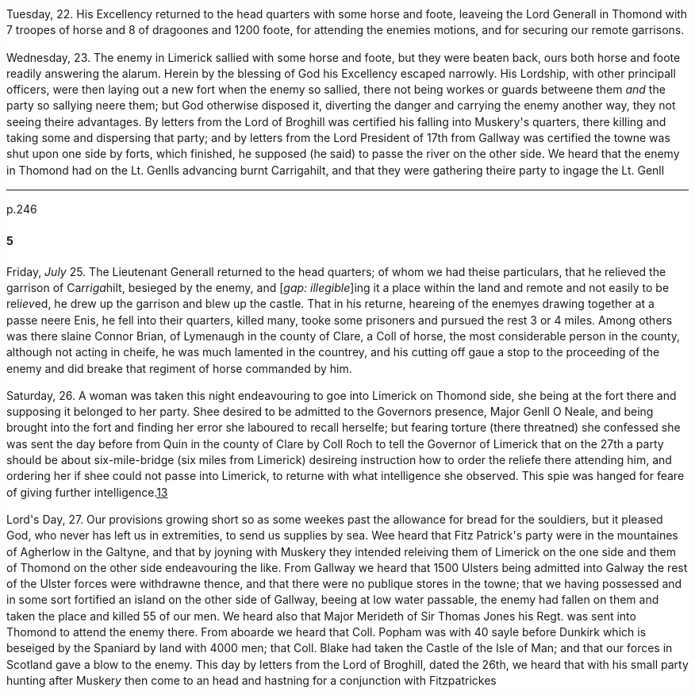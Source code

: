 
Tuesday, 22. His Excellency returned to the head quarters with some horse and foote, leaveing the Lord Generall in Thomond with 7 troopes of horse and 8 of dragoones and 1200 foote, for attending the enemies motions, and for securing our remote garrisons.


Wednesday, 23. The enemy in Limerick sallied with some horse and foote, but they were beaten back, ours both horse and foote readily answering the alarum. Herein by the blessing of God his Excellency escaped narrowly. His Lordship, with other principall officers, were then laying out a new fort when the enemy so sallied, there not being workes or guards betweene them *and* the party so sallying neere them; but God otherwise disposed it, diverting the danger and carrying the enemy another way, they not seeing theire advantages. By letters from the Lord of Broghill was certified his falling into Muskery's quarters, there killing and taking some and dispersing that party; and by letters from the Lord President of 17th from Gallway was certified the towne was shut upon one side by forts, which finished, he supposed (he said) to passe the river on the other side. We heard that the enemy in Thomond had on the Lt. Genlls advancing burnt Carrigahilt, and that they were gathering theire party to ingage the Lt. Genll




---

p.246


#### 5


Friday, *July* 25. The Lieutenant Generall returned to the head quarters; of whom we had theise particulars, that he relieved the garrison of Ca*rriga*hilt, besieged by the enemy, and [*gap: illegible*]ing it a place within the land and remote and not easily to be rel*iev*ed, he drew up the garrison and blew up the castle. That in his returne, heareing of the enemyes drawing together at a passe neere Enis, he fell into their quarters, killed many, tooke some prisoners and pursued the rest 3 or 4 miles. Among others was there slaine Connor Brian, of Lymenaugh in the county of Clare, a Coll of horse, the most considerable person in the county, although not acting in cheife, he was much lamented in the countrey, and his cutting off gaue a stop to the proceeding of the enemy and did breake that regiment of horse commanded by him.


Saturday, 26. A woman was taken this night endeavouring to goe into Limerick on Thomond side, she being at the fort there and supposing it belonged to her party. Shee desired to be admitted to the Governors presence, Major Genll O Neale, and being brought into the fort and finding her error she laboured to recall herselfe; but fearing torture (there threatned) she confessed she was sent the day before from Quin in the county of Clare by Coll Roch to tell the Governor of Limerick that on the 27th a party should be about six-mile-bridge (six miles from Limerick) desireing instruction how to order the reliefe there attending him, and ordering her if shee could not passe into Limerick, to returne with what intelligence she observed. This spie was hanged for feare of giving further intelligence.[13](javascript:footNote('E650001-001/note013.html'))


Lord's Day, 27. Our provisions growing short so as some weekes past the allowance for bread for the souldiers, but it pleased God, who never has left us in extremities, to send us supplies by sea. Wee heard that Fitz Patrick's party were in the mountaines of Agherlow in the Galtyne, and that by joyning with Muskery they intended releiving them of Limerick on the one side and them of Thomond on the other side endeavouring the like. From Gallway we heard that 1500 Ulsters being admitted into Galway the rest of the Ulster forces were withdrawne thence, and that there were no publique stores in the towne; that we having possessed and in some sort fortified an island on the other side of Gallway, beeing at low water passable, the enemy had fallen on them and taken the place and killed 55 of our men. We heard also that Major Merideth of Sir Thomas Jones his Regt. was sent into Thomond to attend the enemy there. From aboarde we heard that Coll. Popham was with 40 sayle before Dunkirk which is beseiged by the Spaniard by land with 4000 men; that Coll. Blake had taken the Castle of the Isle of Man; and that our forces in Scotland gave a blow to the enemy. This day by letters from the Lord of Broghill, dated the 26th, we heard that with his small party hunting after Musker*y* then come to an head and hastning for a conjunction with Fitzpatrickes
